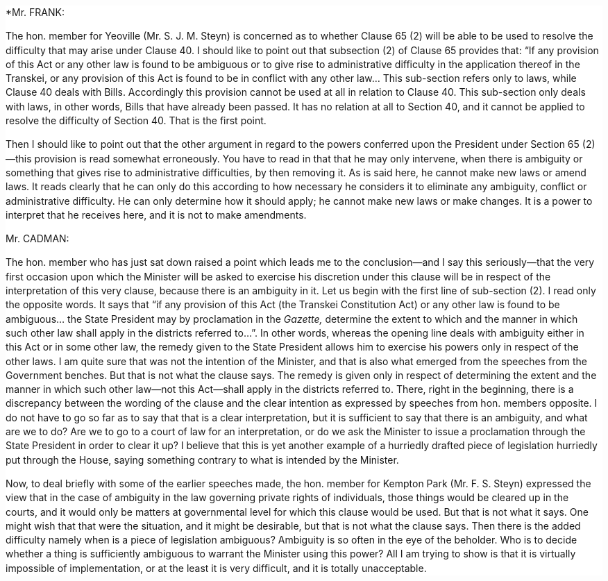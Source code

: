 </speech>

<speech by="#frank">

<from>*Mr. <person refersTo="hansard_za">FRANK</person>:</from>

<p>The hon. member for Yeoville (Mr. S. J. M. Steyn) is concerned as to whether Clause 65 (2) will be able to be used to resolve the difficulty that may arise under Clause 40. I should like to point out that subsection (2) of Clause 65 provides that: &#x201C;If any provision of this Act or any other law is found to be ambiguous or to give rise to administrative difficulty in the application thereof in the Transkei, or any provision of this Act is found to be in conflict with any other law&#x2026; This sub-section refers only <span class="col_5571_5572" refersTo="page_0118"/>to laws, while Clause 40 deals with Bills. Accordingly this provision cannot be used at all in relation to Clause 40. This sub-section only deals with laws, in other words, Bills that have already been passed. It has no relation at all to Section 40, and it cannot be applied to resolve the difficulty of Section 40. That is the first point.</p>

<p>Then I should like to point out that the other argument in regard to the powers conferred upon the President under Section 65 (2)&#x2014;this provision is read somewhat erroneously. You have to read in that that he may only intervene, when there is ambiguity or something that gives rise to administrative difficulties, by then removing it. As is said here, he cannot make new laws or amend laws. It reads clearly that he can only do this according to how necessary he considers it to eliminate any ambiguity, conflict or administrative difficulty. He can only determine how it should apply; he cannot make new laws or make changes. It is a power to interpret that he receives here, and it is not to make amendments.</p>

</speech>

<speech by="#cadman">

<from>Mr. <person refersTo="hansard_za">CADMAN</person>:</from>

<p>The hon. member who has just sat down raised a point which leads me to the conclusion&#x2014;and I say this seriously&#x2014;that the very first occasion upon which the Minister will be asked to exercise his discretion under this clause will be in respect of the interpretation of this very clause, because there is an ambiguity in it. Let us begin with the first line of sub-section (2). I read only the opposite words. It says that &#x201C;if any provision of this Act (the Transkei Constitution Act) or any other law is found to be ambiguous&#x2026; the State President may by proclamation in the <i>Gazette,</i> determine the extent to which and the manner in which such other law shall apply in the districts referred to&#x2026;&#x201D;. In other words, whereas the opening line deals with ambiguity either in this Act or in some other law, the remedy given to the State President allows him to exercise his powers only in respect of the other laws. I am quite sure that was not the intention of the Minister, and that is also what emerged from the speeches from the Government benches. But that is not what the clause says. The remedy is given only in respect of determining the extent and the manner in which such other law&#x2014;not this Act&#x2014;shall apply in the districts referred to. There, right in the beginning, there is a discrepancy between the wording of the clause and the clear intention as expressed by speeches from hon. members opposite. I do not have to go so far as to say that that is a clear interpretation, but it is sufficient to say that there is an ambiguity, and what are we to do? Are we to go to a court of law for an interpretation, or do we ask the Minister to issue a proclamation through the State President in order to clear it up? I believe that this is yet another example of a hurriedly drafted piece of legislation hurriedly put through the House, saying something contrary to what is intended by the Minister.</p>

<p>Now, to deal briefly with some of the earlier speeches made, the hon. member for Kempton Park (Mr. F. S. Steyn) expressed the view that in the case of ambiguity in the law governing private rights of individuals, those things would be cleared up in the courts, and it would only be matters at governmental level for which this clause would be used. But that is not what it says. One might wish that that were the situation, and it might be desirable, but that is not what the clause says. Then there is the added difficulty namely when is a piece of legislation ambiguous? Ambiguity is so often in the eye of the beholder. Who is to decide whether a thing is sufficiently ambiguous to warrant the Minister using this power? All I am trying to show is that it is virtually impossible of implementation, or at the least it is very difficult, and it is totally unacceptable.</p>
